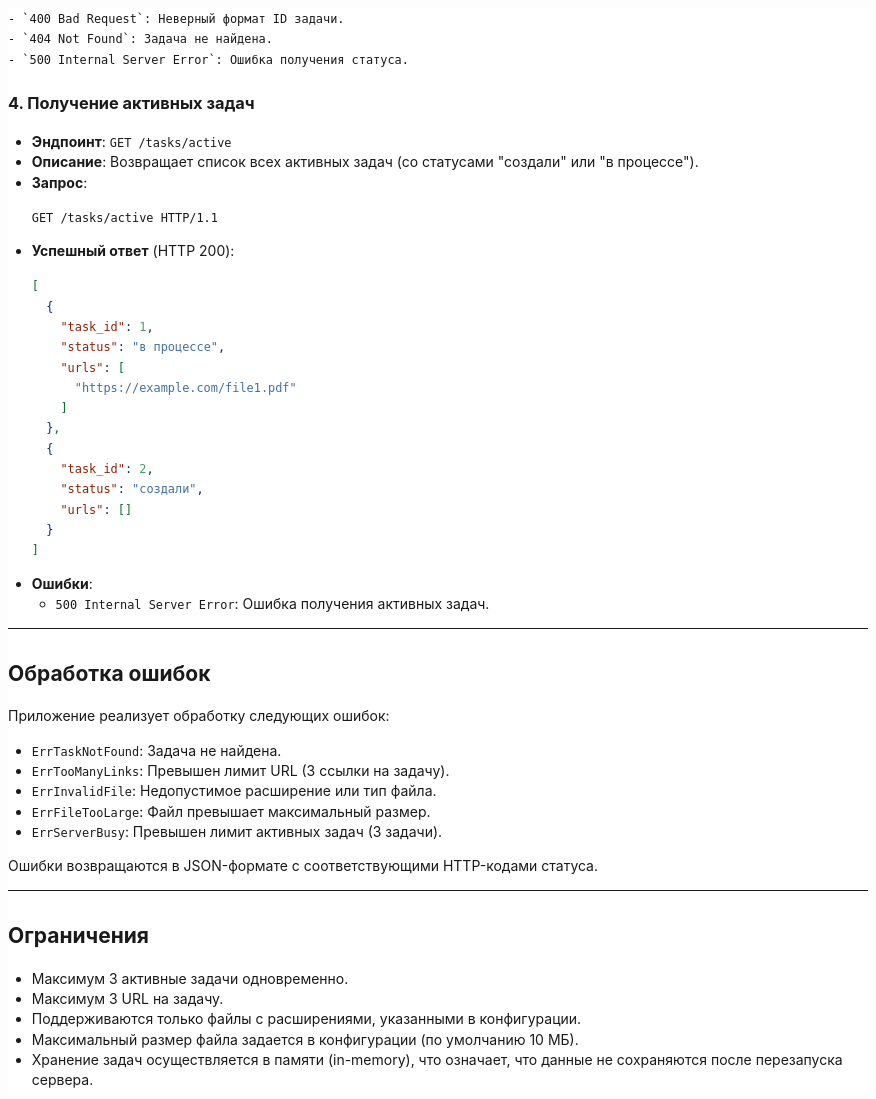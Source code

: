     - `400 Bad Request`: Неверный формат ID задачи.
    - `404 Not Found`: Задача не найдена.
    - `500 Internal Server Error`: Ошибка получения статуса.

### 4. Получение активных задач
- **Эндпоинт**: `GET /tasks/active`
- **Описание**: Возвращает список всех активных задач (со статусами "создали" или "в процессе").
- **Запрос**:
  ```http
  GET /tasks/active HTTP/1.1
  ```
- **Успешный ответ** (HTTP 200):
  ```json
  [
    {
      "task_id": 1,
      "status": "в процессе",
      "urls": [
        "https://example.com/file1.pdf"
      ]
    },
    {
      "task_id": 2,
      "status": "создали",
      "urls": []
    }
  ]
  ```
- **Ошибки**:
    - `500 Internal Server Error`: Ошибка получения активных задач.

---

## Обработка ошибок

Приложение реализует обработку следующих ошибок:
- `ErrTaskNotFound`: Задача не найдена.
- `ErrTooManyLinks`: Превышен лимит URL (3 ссылки на задачу).
- `ErrInvalidFile`: Недопустимое расширение или тип файла.
- `ErrFileTooLarge`: Файл превышает максимальный размер.
- `ErrServerBusy`: Превышен лимит активных задач (3 задачи).

Ошибки возвращаются в JSON-формате с соответствующими HTTP-кодами статуса.

---

## Ограничения

- Максимум 3 активные задачи одновременно.
- Максимум 3 URL на задачу.
- Поддерживаются только файлы с расширениями, указанными в конфигурации.
- Максимальный размер файла задается в конфигурации (по умолчанию 10 МБ).
- Хранение задач осуществляется в памяти (in-memory), что означает, что данные не сохраняются после перезапуска сервера.
